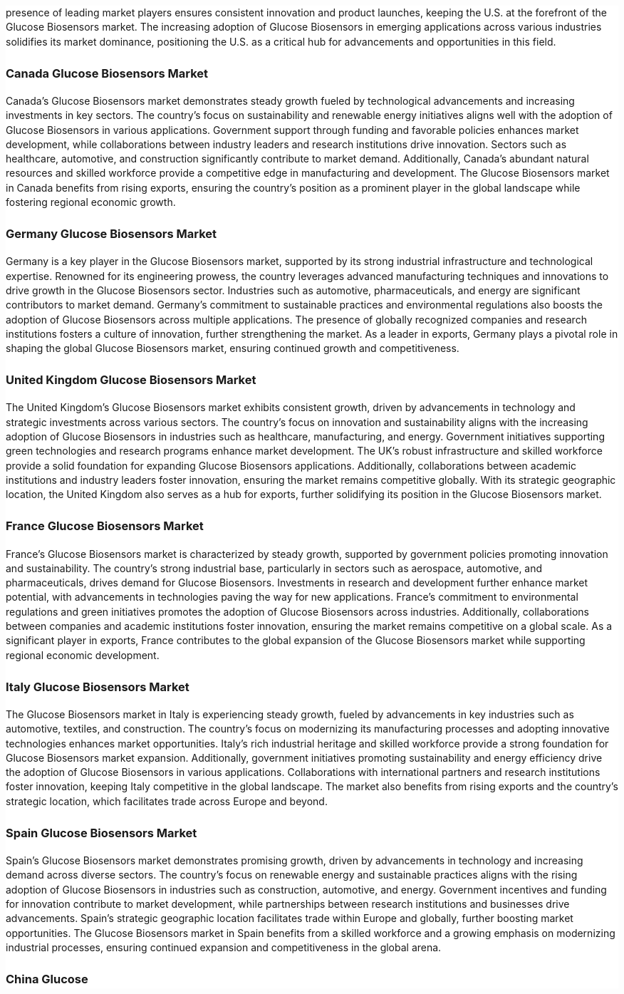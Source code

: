 presence of leading market players ensures consistent innovation and product launches, keeping the U.S. at the forefront of the Glucose Biosensors market. The increasing adoption of Glucose Biosensors in emerging applications across various industries solidifies its market dominance, positioning the U.S. as a critical hub for advancements and opportunities in this field.</p><h3>Canada Glucose Biosensors Market</h3><p>Canada&rsquo;s Glucose Biosensors market demonstrates steady growth fueled by technological advancements and increasing investments in key sectors. The country&rsquo;s focus on sustainability and renewable energy initiatives aligns well with the adoption of Glucose Biosensors in various applications. Government support through funding and favorable policies enhances market development, while collaborations between industry leaders and research institutions drive innovation. Sectors such as healthcare, automotive, and construction significantly contribute to market demand. Additionally, Canada&rsquo;s abundant natural resources and skilled workforce provide a competitive edge in manufacturing and development. The Glucose Biosensors market in Canada benefits from rising exports, ensuring the country&rsquo;s position as a prominent player in the global landscape while fostering regional economic growth.</p><h3>Germany Glucose Biosensors Market</h3><p>Germany is a key player in the Glucose Biosensors market, supported by its strong industrial infrastructure and technological expertise. Renowned for its engineering prowess, the country leverages advanced manufacturing techniques and innovations to drive growth in the Glucose Biosensors sector. Industries such as automotive, pharmaceuticals, and energy are significant contributors to market demand. Germany&rsquo;s commitment to sustainable practices and environmental regulations also boosts the adoption of Glucose Biosensors across multiple applications. The presence of globally recognized companies and research institutions fosters a culture of innovation, further strengthening the market. As a leader in exports, Germany plays a pivotal role in shaping the global Glucose Biosensors market, ensuring continued growth and competitiveness.</p><h3>United Kingdom Glucose Biosensors Market</h3><p>The United Kingdom&rsquo;s Glucose Biosensors market exhibits consistent growth, driven by advancements in technology and strategic investments across various sectors. The country&rsquo;s focus on innovation and sustainability aligns with the increasing adoption of Glucose Biosensors in industries such as healthcare, manufacturing, and energy. Government initiatives supporting green technologies and research programs enhance market development. The UK&rsquo;s robust infrastructure and skilled workforce provide a solid foundation for expanding Glucose Biosensors applications. Additionally, collaborations between academic institutions and industry leaders foster innovation, ensuring the market remains competitive globally. With its strategic geographic location, the United Kingdom also serves as a hub for exports, further solidifying its position in the Glucose Biosensors market.</p><h3>France Glucose Biosensors Market</h3><p>France&rsquo;s Glucose Biosensors market is characterized by steady growth, supported by government policies promoting innovation and sustainability. The country&rsquo;s strong industrial base, particularly in sectors such as aerospace, automotive, and pharmaceuticals, drives demand for Glucose Biosensors. Investments in research and development further enhance market potential, with advancements in technologies paving the way for new applications. France&rsquo;s commitment to environmental regulations and green initiatives promotes the adoption of Glucose Biosensors across industries. Additionally, collaborations between companies and academic institutions foster innovation, ensuring the market remains competitive on a global scale. As a significant player in exports, France contributes to the global expansion of the Glucose Biosensors market while supporting regional economic development.</p><h3>Italy Glucose Biosensors Market</h3><p>The Glucose Biosensors market in Italy is experiencing steady growth, fueled by advancements in key industries such as automotive, textiles, and construction. The country&rsquo;s focus on modernizing its manufacturing processes and adopting innovative technologies enhances market opportunities. Italy&rsquo;s rich industrial heritage and skilled workforce provide a strong foundation for Glucose Biosensors market expansion. Additionally, government initiatives promoting sustainability and energy efficiency drive the adoption of Glucose Biosensors in various applications. Collaborations with international partners and research institutions foster innovation, keeping Italy competitive in the global landscape. The market also benefits from rising exports and the country&rsquo;s strategic location, which facilitates trade across Europe and beyond.</p><h3>Spain Glucose Biosensors Market</h3><p>Spain&rsquo;s Glucose Biosensors market demonstrates promising growth, driven by advancements in technology and increasing demand across diverse sectors. The country&rsquo;s focus on renewable energy and sustainable practices aligns with the rising adoption of Glucose Biosensors in industries such as construction, automotive, and energy. Government incentives and funding for innovation contribute to market development, while partnerships between research institutions and businesses drive advancements. Spain&rsquo;s strategic geographic location facilitates trade within Europe and globally, further boosting market opportunities. The Glucose Biosensors market in Spain benefits from a skilled workforce and a growing emphasis on modernizing industrial processes, ensuring continued expansion and competitiveness in the global arena.</p><h3>China Glucose